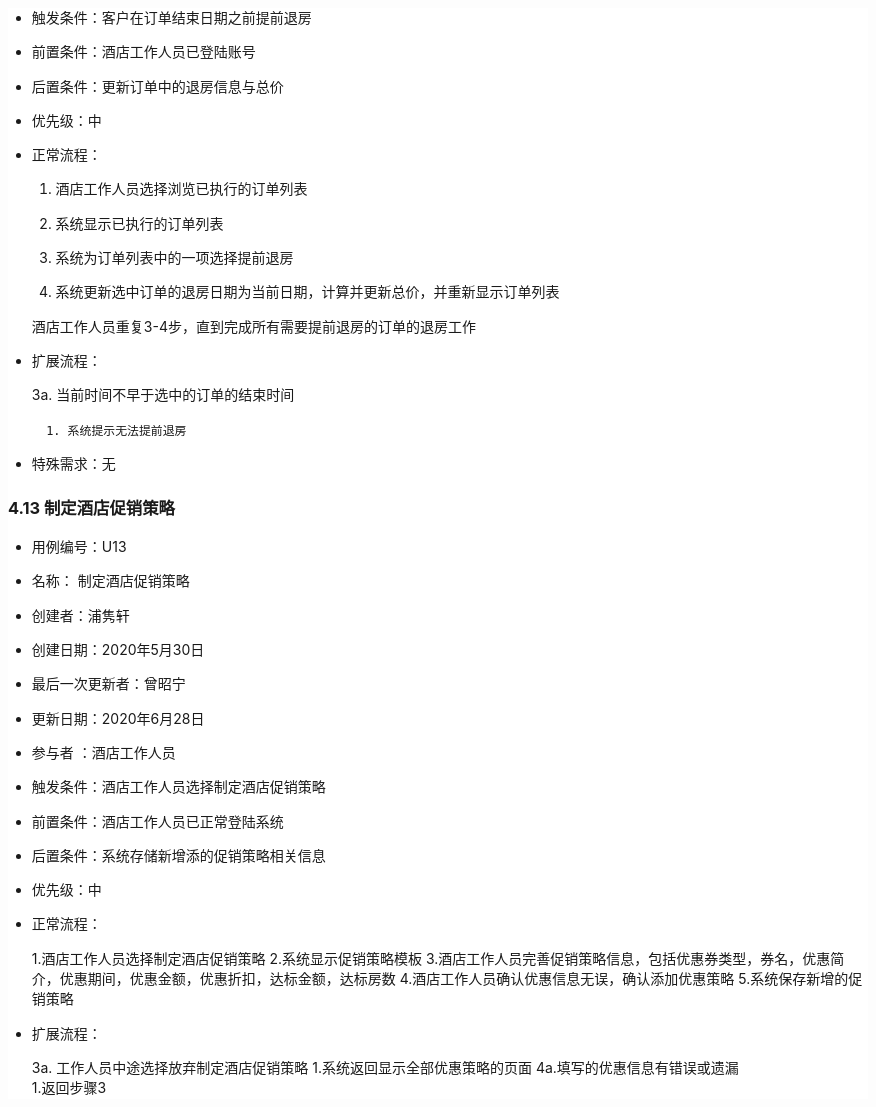 - 触发条件：客户在订单结束日期之前提前退房

- 前置条件：酒店工作人员已登陆账号

- 后置条件：更新订单中的退房信息与总价

- 优先级：中

- 正常流程： 

  1. 酒店工作人员选择浏览已执行的订单列表

  2. 系统显示已执行的订单列表

  3. 系统为订单列表中的一项选择提前退房

  4. 系统更新选中订单的退房日期为当前日期，计算并更新总价，并重新显示订单列表

  酒店工作人员重复3-4步，直到完成所有需要提前退房的订单的退房工作

- 扩展流程：

  3a. 当前时间不早于选中的订单的结束时间

        1. 系统提示无法提前退房

- 特殊需求：无

### 4.13 制定酒店促销策略

- 用例编号：U13

- 名称： 制定酒店促销策略

- 创建者：浦隽轩

- 创建日期：2020年5月30日

- 最后一次更新者：曾昭宁

- 更新日期：2020年6月28日

- 参与者 ：酒店工作人员

- 触发条件：酒店工作人员选择制定酒店促销策略

- 前置条件：酒店工作人员已正常登陆系统

- 后置条件：系统存储新增添的促销策略相关信息

- 优先级：中

- 正常流程： 

  1.酒店工作人员选择制定酒店促销策略
  2.系统显示促销策略模板
  3.酒店工作人员完善促销策略信息，包括优惠券类型，券名，优惠简介，优惠期间，优惠金额，优惠折扣，达标金额，达标房数
  4.酒店工作人员确认优惠信息无误，确认添加优惠策略
  5.系统保存新增的促销策略

- 扩展流程： 

  3a. 工作人员中途选择放弃制定酒店促销策略
      1.系统返回显示全部优惠策略的页面
  4a.填写的优惠信息有错误或遗漏    
      1.返回步骤3
